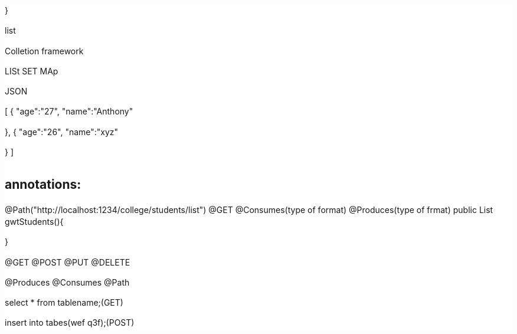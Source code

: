 }


list<Student>

Colletion framework

LISt
SET
MAp

JSON


[
{
"age":"27",
"name":"Anthony"


},
{
"age":"26",
"name":"xyz"


}
]

annotations:
-----------




@Path("http://localhost:1234/college/students/list")
@GET
@Consumes(type of format)
@Produces(type of frmat)
public List<Students> gwtStudents(){




}




@GET
@POST
@PUT
@DELETE



@Produces
@Consumes
@Path

select * from tablename;(GET)

insert into tabes(wef	q3f);(POST)

